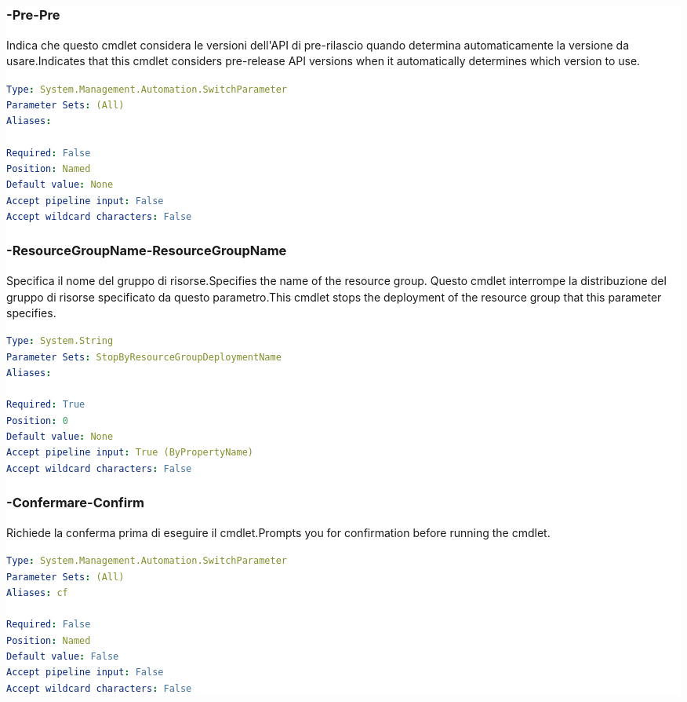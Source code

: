 ### <span data-ttu-id="aff40-133">-Pre</span><span class="sxs-lookup"><span data-stu-id="aff40-133">-Pre</span></span>
<span data-ttu-id="aff40-134">Indica che questo cmdlet considera le versioni dell'API di pre-rilascio quando determina automaticamente la versione da usare.</span><span class="sxs-lookup"><span data-stu-id="aff40-134">Indicates that this cmdlet considers pre-release API versions when it automatically determines which version to use.</span></span>

```yaml
Type: System.Management.Automation.SwitchParameter
Parameter Sets: (All)
Aliases:

Required: False
Position: Named
Default value: None
Accept pipeline input: False
Accept wildcard characters: False
```

### <span data-ttu-id="aff40-135">-ResourceGroupName</span><span class="sxs-lookup"><span data-stu-id="aff40-135">-ResourceGroupName</span></span>
<span data-ttu-id="aff40-136">Specifica il nome del gruppo di risorse.</span><span class="sxs-lookup"><span data-stu-id="aff40-136">Specifies the name of the resource group.</span></span>
<span data-ttu-id="aff40-137">Questo cmdlet interrompe la distribuzione del gruppo di risorse specificato da questo parametro.</span><span class="sxs-lookup"><span data-stu-id="aff40-137">This cmdlet stops the deployment of the resource group that this parameter specifies.</span></span>

```yaml
Type: System.String
Parameter Sets: StopByResourceGroupDeploymentName
Aliases:

Required: True
Position: 0
Default value: None
Accept pipeline input: True (ByPropertyName)
Accept wildcard characters: False
```

### <span data-ttu-id="aff40-138">-Confermare</span><span class="sxs-lookup"><span data-stu-id="aff40-138">-Confirm</span></span>
<span data-ttu-id="aff40-139">Richiede la conferma prima di eseguire il cmdlet.</span><span class="sxs-lookup"><span data-stu-id="aff40-139">Prompts you for confirmation before running the cmdlet.</span></span>

```yaml
Type: System.Management.Automation.SwitchParameter
Parameter Sets: (All)
Aliases: cf

Required: False
Position: Named
Default value: False
Accept pipeline input: False
Accept wildcard characters: False
```
